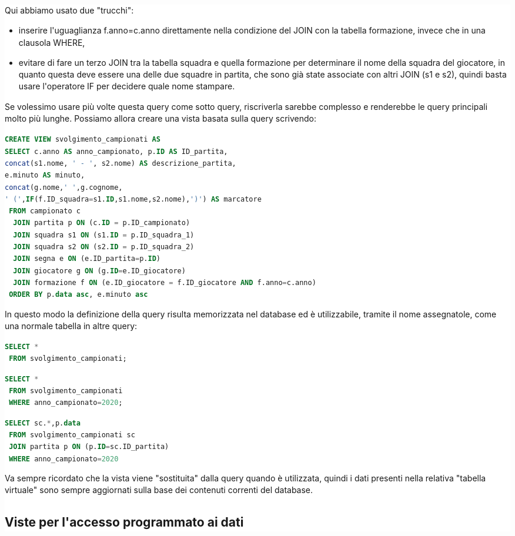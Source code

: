 Qui abbiamo usato due "trucchi":

- inserire l'uguaglianza f.anno=c.anno direttamente nella condizione del JOIN con la tabella formazione, invece che in una clausola WHERE,

- evitare di fare un terzo JOIN tra la tabella squadra e quella formazione per determinare il nome della squadra del giocatore, in quanto questa deve essere una delle due squadre in partita, che sono già state associate con altri JOIN (s1 e s2), quindi basta usare l'operatore IF per decidere quale nome stampare.

Se volessimo usare più volte questa query come sotto query, riscriverla sarebbe complesso e renderebbe le query principali molto più lunghe. Possiamo allora creare una vista basata sulla query scrivendo:

```sql
CREATE VIEW svolgimento_campionati AS
SELECT c.anno AS anno_campionato, p.ID AS ID_partita,
concat(s1.nome, ' - ', s2.nome) AS descrizione_partita,
e.minuto AS minuto,
concat(g.nome,' ',g.cognome,
' (',IF(f.ID_squadra=s1.ID,s1.nome,s2.nome),')') AS marcatore
 FROM campionato c
  JOIN partita p ON (c.ID = p.ID_campionato)
  JOIN squadra s1 ON (s1.ID = p.ID_squadra_1)
  JOIN squadra s2 ON (s2.ID = p.ID_squadra_2)
  JOIN segna e ON (e.ID_partita=p.ID)
  JOIN giocatore g ON (g.ID=e.ID_giocatore)
  JOIN formazione f ON (e.ID_giocatore = f.ID_giocatore AND f.anno=c.anno)
 ORDER BY p.data asc, e.minuto asc
```

In questo modo la definizione della query risulta memorizzata nel database ed è utilizzabile, tramite il nome assegnatole, come una normale tabella in altre query:

```sql
SELECT *
 FROM svolgimento_campionati;
```

```sql
SELECT *
 FROM svolgimento_campionati
 WHERE anno_campionato=2020;
```

```sql
SELECT sc.*,p.data
 FROM svolgimento_campionati sc
 JOIN partita p ON (p.ID=sc.ID_partita)
 WHERE anno_campionato=2020
```

Va sempre ricordato che la vista viene "sostituita" dalla query quando è utilizzata, quindi i dati presenti nella  relativa "tabella virtuale" sono sempre aggiornati sulla base  dei contenuti correnti del database.

## Viste per l'accesso programmato ai dati
